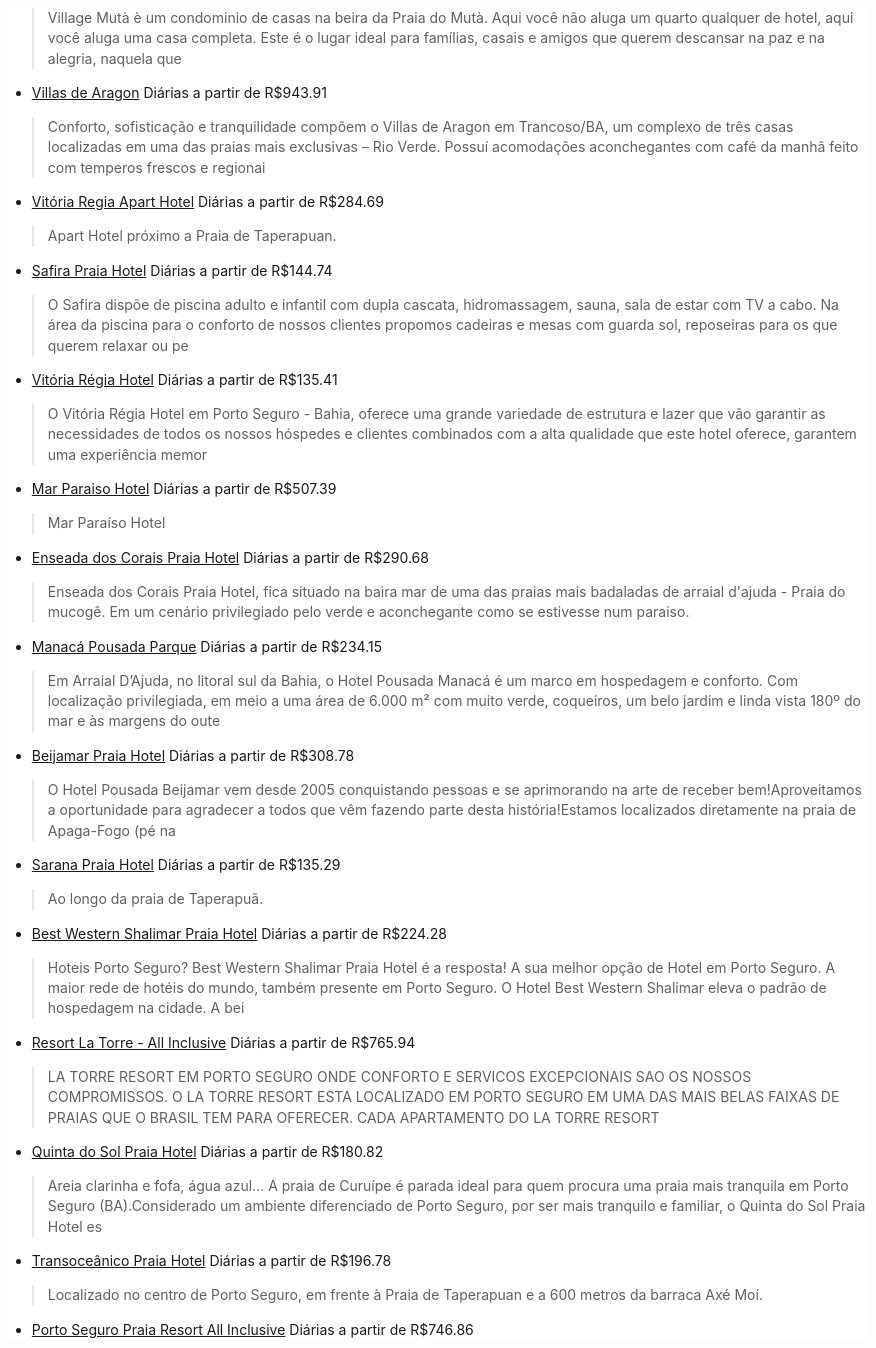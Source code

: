    > Village Mutà è um condominio de casas na beira da Praia do Mutà. Aqui você não aluga um quarto qualquer de hotel, aqui você aluga uma casa completa. Este é o lugar ideal para famílias, casais e amigos que querem descansar na paz e na alegria, naquela que 
-    [Villas de Aragon](https://www.hurb.com/hoteis/porto-seguro/villas-de-aragon-OMN-6727?cmp=18055) Diárias a partir de R$943.91
   > Conforto, sofisticação e tranquilidade compõem o Villas de Aragon em Trancoso/BA, um complexo de três casas localizadas em uma das praias mais exclusivas – Rio Verde. Possuí acomodações aconchegantes com café da manhã feito com temperos frescos e regionai
-    [Vitória Regia Apart Hotel](https://www.hurb.com/hoteis/porto-seguro/vitoria-regia-apart-hotel-1228?cmp=18055) Diárias a partir de R$284.69
   > Apart Hotel próximo a Praia de Taperapuan. 
-    [Safira Praia Hotel](https://www.hurb.com/hoteis/porto-seguro/safira-praia-hotel-OMN-5282?cmp=18055) Diárias a partir de R$144.74
   > O Safira dispõe de piscina adulto e infantil com dupla cascata, hidromassagem, sauna, sala de estar com TV a cabo. Na área da piscina para o conforto de nossos clientes propomos cadeiras e mesas com guarda sol, reposeiras para os que querem relaxar ou pe
-    [Vitória Régia Hotel](https://www.hurb.com/hoteis/porto-seguro/vitoria-regia-hotel-OMN-5929?cmp=18055) Diárias a partir de R$135.41
   > O Vitória Régia Hotel em Porto Seguro - Bahia, oferece uma grande variedade de estrutura e lazer que vão garantir as necessidades de todos os nossos hóspedes e clientes combinados com a alta qualidade que este hotel oferece, garantem uma experiência memor
-    [Mar Paraiso Hotel](https://www.hurb.com/hoteis/porto-seguro/mar-paraiso-hotel-OMN-2811?cmp=18055) Diárias a partir de R$507.39
   > Mar Paraíso Hotel
-    [Enseada dos Corais Praia Hotel](https://www.hurb.com/hoteis/porto-seguro/enseada-dos-corais-praia-hotel-OMN-1188?cmp=18055) Diárias a partir de R$290.68
   > Enseada dos Corais Praia Hotel, fica situado na baira mar de uma das praias mais badaladas de arraial d'ajuda - Praia do mucogê. Em um cenário privilegiado pelo verde e aconchegante como se estivesse num paraiso. 
-    [Manacá Pousada Parque](https://www.hurb.com/hoteis/porto-seguro/manaca-pousada-parque-OMN-6216?cmp=18055) Diárias a partir de R$234.15
   > Em Arraial D’Ajuda, no litoral sul da Bahia, o Hotel Pousada Manacá é um marco em hospedagem e conforto. Com localização privilegiada, em meio a uma área de 6.000 m² com muito verde, coqueiros, um belo jardim e linda vista 180º do mar e às margens do oute
-    [Beijamar Praia Hotel](https://www.hurb.com/hoteis/porto-seguro/beijamar-praia-hotel-OMN-8995?cmp=18055) Diárias a partir de R$308.78
   > O Hotel Pousada Beijamar vem desde 2005 conquistando pessoas e se aprimorando na arte de receber bem!Aproveitamos a oportunidade para agradecer a todos que vêm fazendo parte desta história!Estamos localizados diretamente na praia de Apaga-Fogo (pé na 
-    [Sarana Praia Hotel](https://www.hurb.com/hoteis/porto-seguro/sarana-praia-hotel-3770?cmp=18055) Diárias a partir de R$135.29
   > Ao longo da praia de Taperapuã.
-    [Best Western Shalimar Praia Hotel](https://www.hurb.com/hoteis/porto-seguro/best-western-shalimar-praia-hotel-OMN-7037?cmp=18055) Diárias a partir de R$224.28
   > Hoteis Porto Seguro? Best Western Shalimar Praia Hotel é a resposta! A sua melhor opção de Hotel em Porto Seguro. A maior rede de hotéis do mundo, também presente em Porto Seguro. O Hotel Best Western Shalimar eleva o padrão de hospedagem na cidade. A bei
-    [Resort La Torre - All Inclusive](https://www.hurb.com/hoteis/porto-seguro/resort-la-torre-all-inclusive-OMN-3081?cmp=18055) Diárias a partir de R$765.94
   > LA TORRE RESORT EM PORTO SEGURO ONDE CONFORTO E SERVICOS EXCEPCIONAIS SAO OS NOSSOS COMPROMISSOS. O LA TORRE RESORT ESTA LOCALIZADO EM PORTO SEGURO EM UMA DAS MAIS BELAS FAIXAS DE PRAIAS QUE O BRASIL TEM PARA OFERECER. CADA APARTAMENTO DO LA TORRE RESORT 
-    [Quinta do Sol Praia Hotel](https://www.hurb.com/hoteis/porto-seguro/quinta-do-sol-praia-hotel-OMN-2979?cmp=18055) Diárias a partir de R$180.82
   > Areia clarinha e fofa, água azul... A praia de Curuípe é parada ideal para quem procura uma praia mais tranquila em Porto Seguro (BA).Considerado um ambiente diferenciado de Porto Seguro, por ser mais tranquilo e familiar, o Quinta do Sol Praia Hotel es
-    [Transoceânico Praia Hotel](https://www.hurb.com/hoteis/porto-seguro/transoceanico-praia-hotel-OMN-1314?cmp=18055) Diárias a partir de R$196.78
   > Localizado no centro de Porto Seguro, em frente à Praia de Taperapuan e a 600 metros da barraca Axé Moí.
-    [Porto Seguro Praia Resort All Inclusive](https://www.hurb.com/hoteis/porto-seguro/porto-seguro-praia-resort-all-inclusive-OMN-2991?cmp=18055) Diárias a partir de R$746.86
